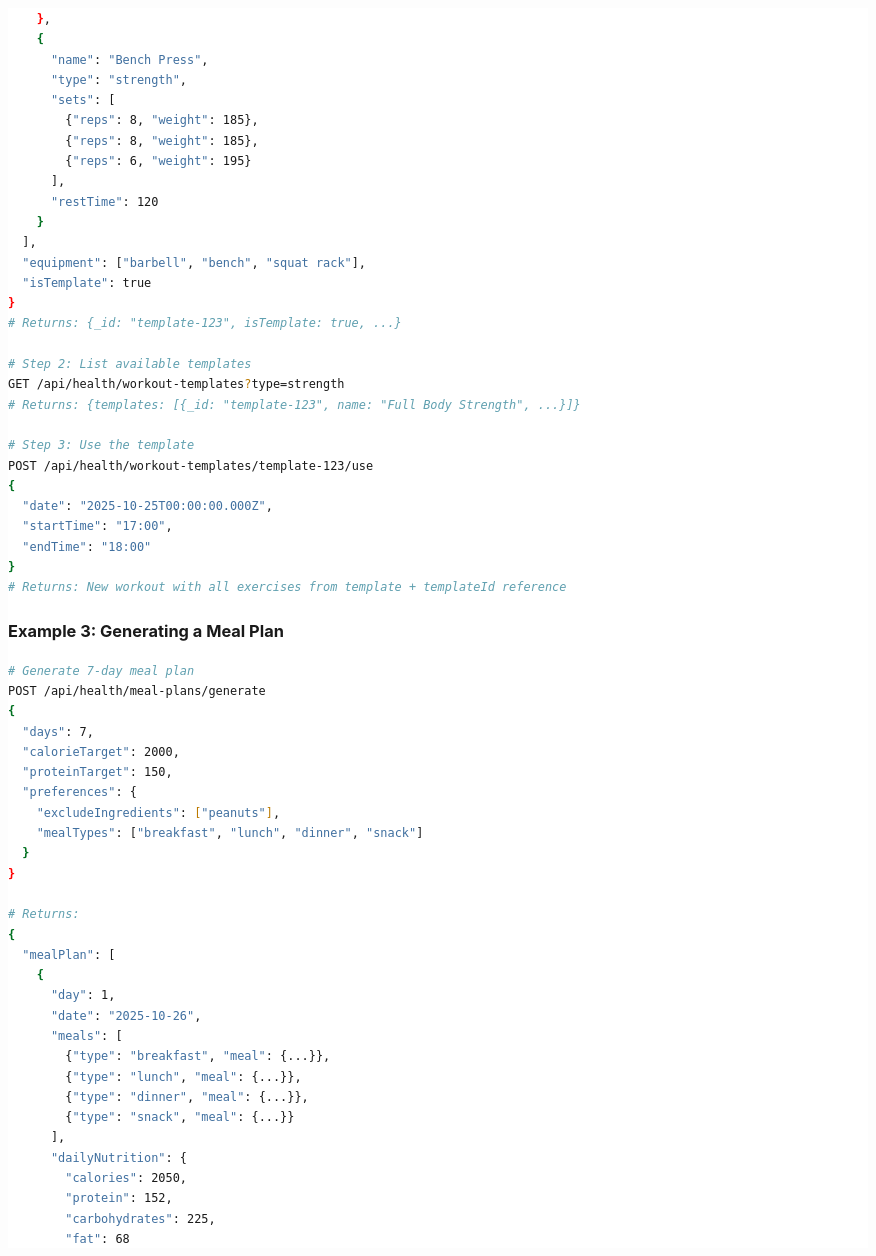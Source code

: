 ```bash
    },
    {
      "name": "Bench Press",
      "type": "strength",
      "sets": [
        {"reps": 8, "weight": 185},
        {"reps": 8, "weight": 185},
        {"reps": 6, "weight": 195}
      ],
      "restTime": 120
    }
  ],
  "equipment": ["barbell", "bench", "squat rack"],
  "isTemplate": true
}
# Returns: {_id: "template-123", isTemplate: true, ...}

# Step 2: List available templates
GET /api/health/workout-templates?type=strength
# Returns: {templates: [{_id: "template-123", name: "Full Body Strength", ...}]}

# Step 3: Use the template
POST /api/health/workout-templates/template-123/use
{
  "date": "2025-10-25T00:00:00.000Z",
  "startTime": "17:00",
  "endTime": "18:00"
}
# Returns: New workout with all exercises from template + templateId reference
```

### Example 3: Generating a Meal Plan

```bash
# Generate 7-day meal plan
POST /api/health/meal-plans/generate
{
  "days": 7,
  "calorieTarget": 2000,
  "proteinTarget": 150,
  "preferences": {
    "excludeIngredients": ["peanuts"],
    "mealTypes": ["breakfast", "lunch", "dinner", "snack"]
  }
}

# Returns:
{
  "mealPlan": [
    {
      "day": 1,
      "date": "2025-10-26",
      "meals": [
        {"type": "breakfast", "meal": {...}},
        {"type": "lunch", "meal": {...}},
        {"type": "dinner", "meal": {...}},
        {"type": "snack", "meal": {...}}
      ],
      "dailyNutrition": {
        "calories": 2050,
        "protein": 152,
        "carbohydrates": 225,
        "fat": 68
```